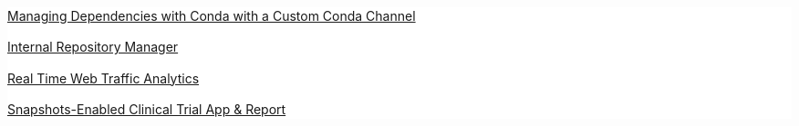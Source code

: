 [Managing Dependencies with Conda with a Custom Conda Channel](https://dash-playground.plotly.host/Docs/templates/conda-airgapped)

[Internal Repository Manager](https://dash-playground.plotly.host/Docs/templates/airgapped-repo)

[Real Time Web Traffic Analytics](https://dash-playground.plotly.host/Docs/templates/usa-gov-analytics)

[Snapshots-Enabled Clinical Trial App & Report](https://dash-playground.plotly.host/Docs/templates/snapshots-clinical-trial-dashboard)
